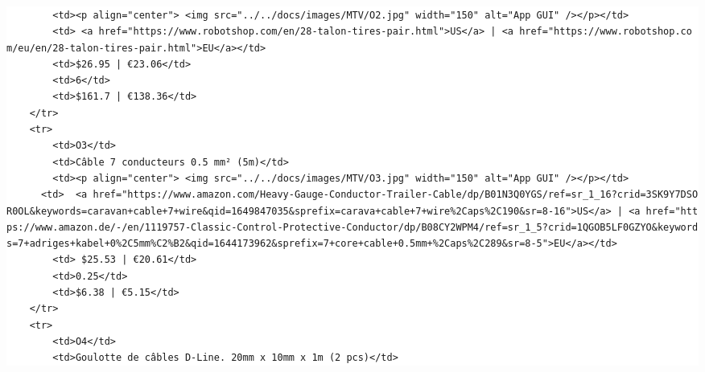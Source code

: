             <td><p align="center"> <img src="../../docs/images/MTV/O2.jpg" width="150" alt="App GUI" /></p></td>
            <td> <a href="https://www.robotshop.com/en/28-talon-tires-pair.html">US</a> | <a href="https://www.robotshop.com/eu/en/28-talon-tires-pair.html">EU</a></td>
            <td>$26.95 | €23.06</td>
            <td>6</td>
            <td>$161.7 | €138.36</td>
        </tr>
        <tr>
            <td>O3</td>
            <td>Câble 7 conducteurs 0.5 mm² (5m)</td>
            <td><p align="center"> <img src="../../docs/images/MTV/O3.jpg" width="150" alt="App GUI" /></p></td>
          <td>  <a href="https://www.amazon.com/Heavy-Gauge-Conductor-Trailer-Cable/dp/B01N3Q0YGS/ref=sr_1_16?crid=3SK9Y7DSOR0OL&keywords=caravan+cable+7+wire&qid=1649847035&sprefix=carava+cable+7+wire%2Caps%2C190&sr=8-16">US</a> | <a href="https://www.amazon.de/-/en/1119757-Classic-Control-Protective-Conductor/dp/B08CY2WPM4/ref=sr_1_5?crid=1QGOB5LF0GZYO&keywords=7+adriges+kabel+0%2C5mm%C2%B2&qid=1644173962&sprefix=7+core+cable+0.5mm+%2Caps%2C289&sr=8-5">EU</a></td>
            <td> $25.53 | €20.61</td>
            <td>0.25</td>
            <td>$6.38 | €5.15</td>
        </tr>
        <tr>
            <td>O4</td>
            <td>Goulotte de câbles D-Line. 20mm x 10mm x 1m (2 pcs)</td>